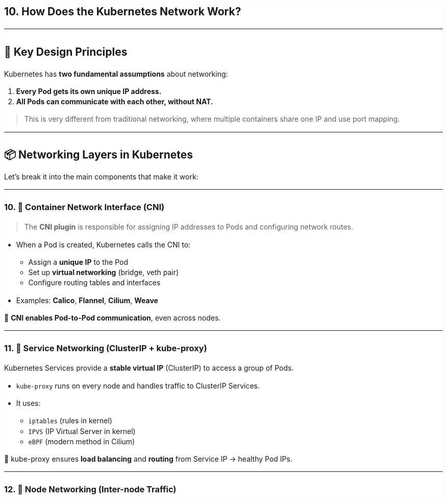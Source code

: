 
## 10. **How Does the Kubernetes Network Work?**

---

## 🧱 Key Design Principles

Kubernetes has **two fundamental assumptions** about networking:

1. **Every Pod gets its own unique IP address.**
2. **All Pods can communicate with each other, without NAT.**

> This is very different from traditional networking, where multiple containers share one IP and use port mapping.

---

## 📦 Networking Layers in Kubernetes

Let’s break it into the main components that make it work:

---

### 10. 🧩 **Container Network Interface (CNI)**

> The **CNI plugin** is responsible for assigning IP addresses to Pods and configuring network routes.

* When a Pod is created, Kubernetes calls the CNI to:

  * Assign a **unique IP** to the Pod
  * Set up **virtual networking** (bridge, veth pair)
  * Configure routing tables and interfaces
* Examples: **Calico**, **Flannel**, **Cilium**, **Weave**

📌 **CNI enables Pod-to-Pod communication**, even across nodes.

---

### 11. 🔄 **Service Networking (ClusterIP + kube-proxy)**

Kubernetes Services provide a **stable virtual IP** (ClusterIP) to access a group of Pods.

* `kube-proxy` runs on every node and handles traffic to ClusterIP Services.
* It uses:

  * `iptables` (rules in kernel)
  * `IPVS` (IP Virtual Server in kernel)
  * `eBPF` (modern method in Cilium)

📌 kube-proxy ensures **load balancing** and **routing** from Service IP → healthy Pod IPs.

---

### 12. 🚪 **Node Networking (Inter-node Traffic)**
